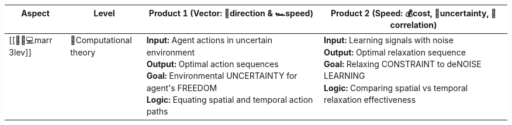 

| Aspect              | Level                        | Product 1 (Vector: 🧭direction & 🏎️speed)                                                                                                                                                                                                                                                                                                                                                                                                                                                                                                                                                                                                                                                                                                                                                                                                                                                                                                                                                                                                                                                                                                                                                                                                                                                                                                                    | Product 2 (Speed: 💰cost, 🎲uncertainty, 🧩correlation)                                                                                                                                                                                                                                                                                                                                                                                                                                                                                                                                                        |
| ------------------- | ---------------------------- | ------------------------------------------------------------------------------------------------------------------------------------------------------------------------------------------------------------------------------------------------------------------------------------------------------------------------------------------------------------------------------------------------------------------------------------------------------------------------------------------------------------------------------------------------------------------------------------------------------------------------------------------------------------------------------------------------------------------------------------------------------------------------------------------------------------------------------------------------------------------------------------------------------------------------------------------------------------------------------------------------------------------------------------------------------------------------------------------------------------------------------------------------------------------------------------------------------------------------------------------------------------------------------------------------------------------------------------------------------------- | -------------------------------------------------------------------------------------------------------------------------------------------------------------------------------------------------------------------------------------------------------------------------------------------------------------------------------------------------------------------------------------------------------------------------------------------------------------------------------------------------------------------------------------------------------------------------------------------------------------- |
| [[🎯🧱💻marr 3lev]] | 🎯Computational theory       | **Input:** Agent actions in uncertain environment<br>**Output:** Optimal action sequences<br>**Goal:** Environmental UNCERTAINTY for agent's FREEDOM<br>**Logic:** Equating spatial and temporal action paths                                                                                                                                                                                                                                                                                                                                                                                                                                                                                                                                                                                                                                                                                                                                                                                                                                                                                                                                                                                                                                                                                                                                                 | **Input:** Learning signals with noise<br>**Output:** Optimal relaxation sequence<br>**Goal:** Relaxing CONSTRAINT to deNOISE LEARNING<br>**Logic:** Comparing spatial vs temporal relaxation effectiveness                                                                                                                                                                                                                                                                                                                                                                                                    |